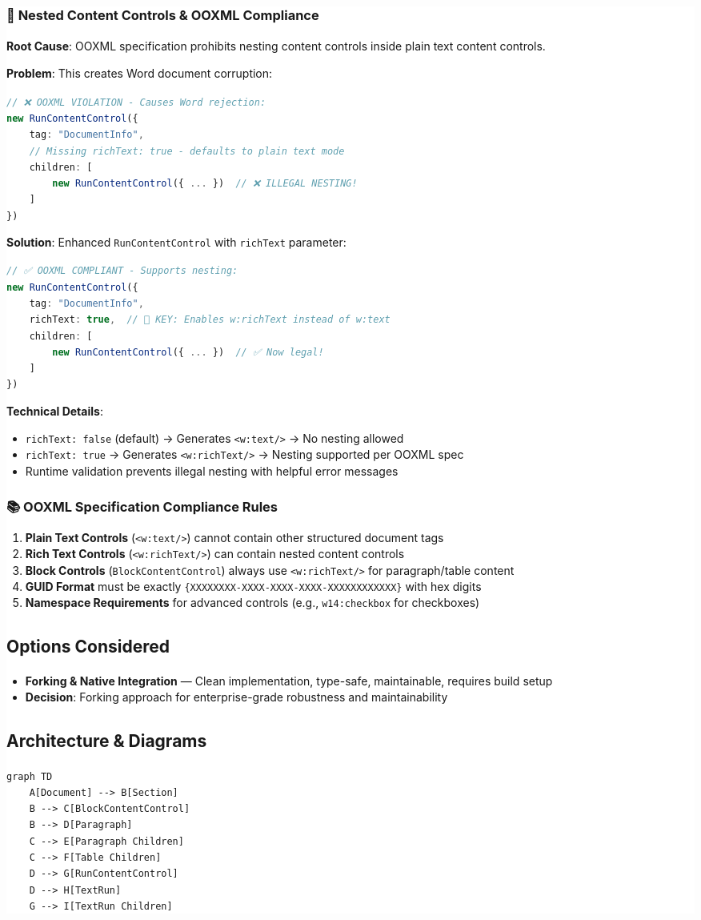 ### 🎯 **Nested Content Controls & OOXML Compliance**
**Root Cause**: OOXML specification prohibits nesting content controls inside plain text content controls.

**Problem**: This creates Word document corruption:
```typescript
// ❌ OOXML VIOLATION - Causes Word rejection:
new RunContentControl({
    tag: "DocumentInfo",
    // Missing richText: true - defaults to plain text mode
    children: [
        new RunContentControl({ ... })  // ❌ ILLEGAL NESTING!
    ]
})
```

**Solution**: Enhanced `RunContentControl` with `richText` parameter:
```typescript
// ✅ OOXML COMPLIANT - Supports nesting:
new RunContentControl({
    tag: "DocumentInfo", 
    richText: true,  // 🔧 KEY: Enables w:richText instead of w:text
    children: [
        new RunContentControl({ ... })  // ✅ Now legal!
    ]
})
```

**Technical Details**:
- `richText: false` (default) → Generates `<w:text/>` → No nesting allowed
- `richText: true` → Generates `<w:richText/>` → Nesting supported per OOXML spec
- Runtime validation prevents illegal nesting with helpful error messages

### 📚 **OOXML Specification Compliance Rules**
1. **Plain Text Controls** (`<w:text/>`) cannot contain other structured document tags
2. **Rich Text Controls** (`<w:richText/>`) can contain nested content controls
3. **Block Controls** (`BlockContentControl`) always use `<w:richText/>` for paragraph/table content
4. **GUID Format** must be exactly `{XXXXXXXX-XXXX-XXXX-XXXX-XXXXXXXXXXXX}` with hex digits
5. **Namespace Requirements** for advanced controls (e.g., `w14:checkbox` for checkboxes)

## Options Considered
- **Forking & Native Integration** — Clean implementation, type-safe, maintainable, requires build setup
- **Decision**: Forking approach for enterprise-grade robustness and maintainability

## Architecture & Diagrams

```mermaid
graph TD
    A[Document] --> B[Section]
    B --> C[BlockContentControl]
    B --> D[Paragraph]
    C --> E[Paragraph Children]
    C --> F[Table Children]
    D --> G[RunContentControl]
    D --> H[TextRun]
    G --> I[TextRun Children]
```
